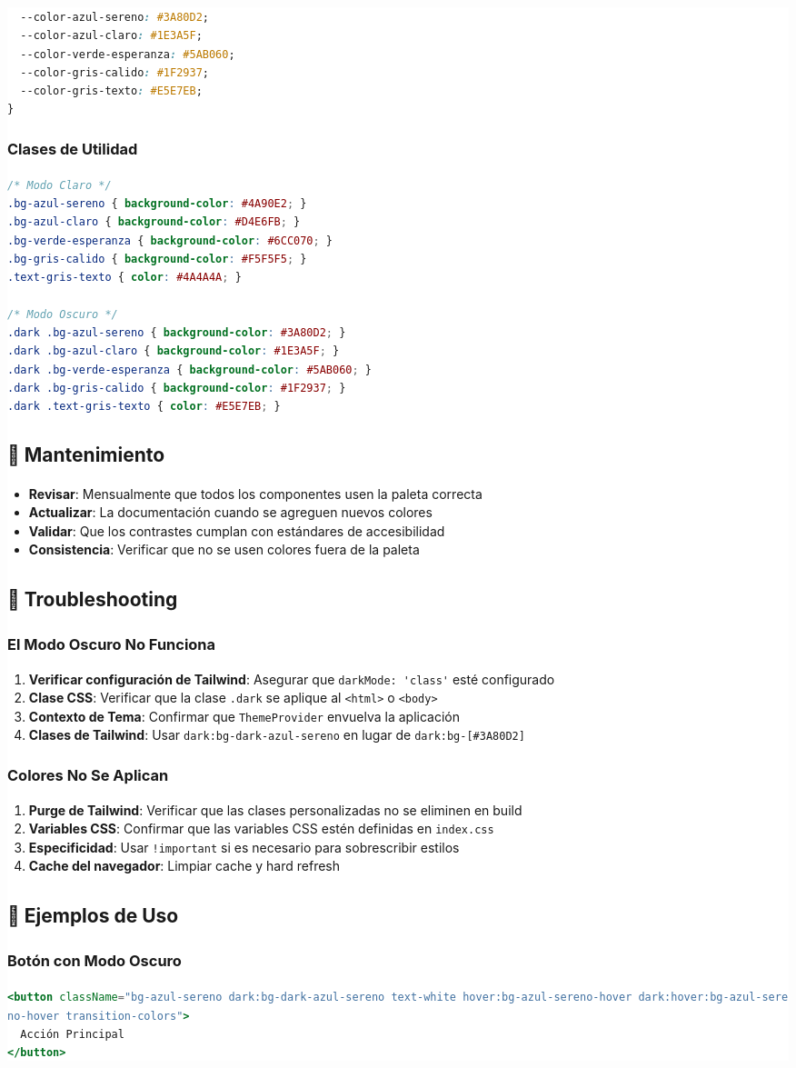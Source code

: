 ```css
  --color-azul-sereno: #3A80D2;
  --color-azul-claro: #1E3A5F;
  --color-verde-esperanza: #5AB060;
  --color-gris-calido: #1F2937;
  --color-gris-texto: #E5E7EB;
}
```

### Clases de Utilidad
```css
/* Modo Claro */
.bg-azul-sereno { background-color: #4A90E2; }
.bg-azul-claro { background-color: #D4E6FB; }
.bg-verde-esperanza { background-color: #6CC070; }
.bg-gris-calido { background-color: #F5F5F5; }
.text-gris-texto { color: #4A4A4A; }

/* Modo Oscuro */
.dark .bg-azul-sereno { background-color: #3A80D2; }
.dark .bg-azul-claro { background-color: #1E3A5F; }
.dark .bg-verde-esperanza { background-color: #5AB060; }
.dark .bg-gris-calido { background-color: #1F2937; }
.dark .text-gris-texto { color: #E5E7EB; }
```

## 🔄 Mantenimiento

- **Revisar**: Mensualmente que todos los componentes usen la paleta correcta
- **Actualizar**: La documentación cuando se agreguen nuevos colores
- **Validar**: Que los contrastes cumplan con estándares de accesibilidad
- **Consistencia**: Verificar que no se usen colores fuera de la paleta

## 🚨 Troubleshooting

### El Modo Oscuro No Funciona
1. **Verificar configuración de Tailwind**: Asegurar que `darkMode: 'class'` esté configurado
2. **Clase CSS**: Verificar que la clase `.dark` se aplique al `<html>` o `<body>`
3. **Contexto de Tema**: Confirmar que `ThemeProvider` envuelva la aplicación
4. **Clases de Tailwind**: Usar `dark:bg-dark-azul-sereno` en lugar de `dark:bg-[#3A80D2]`

### Colores No Se Aplican
1. **Purge de Tailwind**: Verificar que las clases personalizadas no se eliminen en build
2. **Variables CSS**: Confirmar que las variables CSS estén definidas en `index.css`
3. **Especificidad**: Usar `!important` si es necesario para sobrescribir estilos
4. **Cache del navegador**: Limpiar cache y hard refresh

## 📝 Ejemplos de Uso

### Botón con Modo Oscuro
```jsx
<button className="bg-azul-sereno dark:bg-dark-azul-sereno text-white hover:bg-azul-sereno-hover dark:hover:bg-azul-sereno-hover transition-colors">
  Acción Principal
</button>
```
